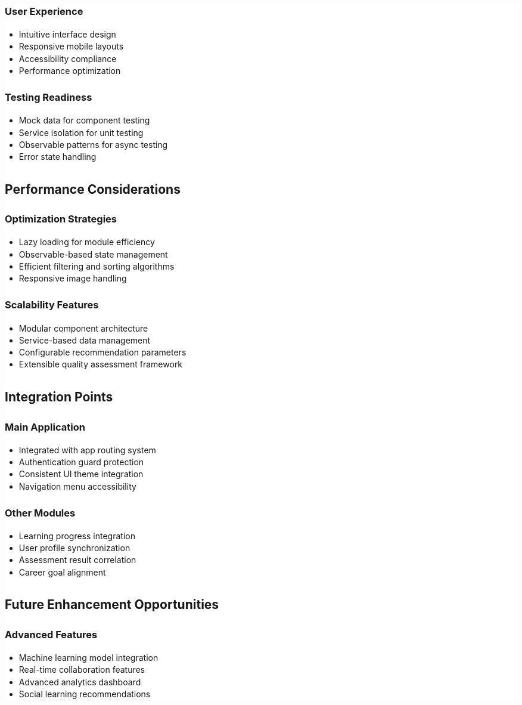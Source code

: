 ### User Experience
- Intuitive interface design
- Responsive mobile layouts
- Accessibility compliance
- Performance optimization

### Testing Readiness
- Mock data for component testing
- Service isolation for unit testing
- Observable patterns for async testing
- Error state handling

## Performance Considerations

### Optimization Strategies
- Lazy loading for module efficiency
- Observable-based state management
- Efficient filtering and sorting algorithms
- Responsive image handling

### Scalability Features
- Modular component architecture
- Service-based data management
- Configurable recommendation parameters
- Extensible quality assessment framework

## Integration Points

### Main Application
- Integrated with app routing system
- Authentication guard protection
- Consistent UI theme integration
- Navigation menu accessibility

### Other Modules
- Learning progress integration
- User profile synchronization
- Assessment result correlation
- Career goal alignment

## Future Enhancement Opportunities

### Advanced Features
- Machine learning model integration
- Real-time collaboration features
- Advanced analytics dashboard
- Social learning recommendations
